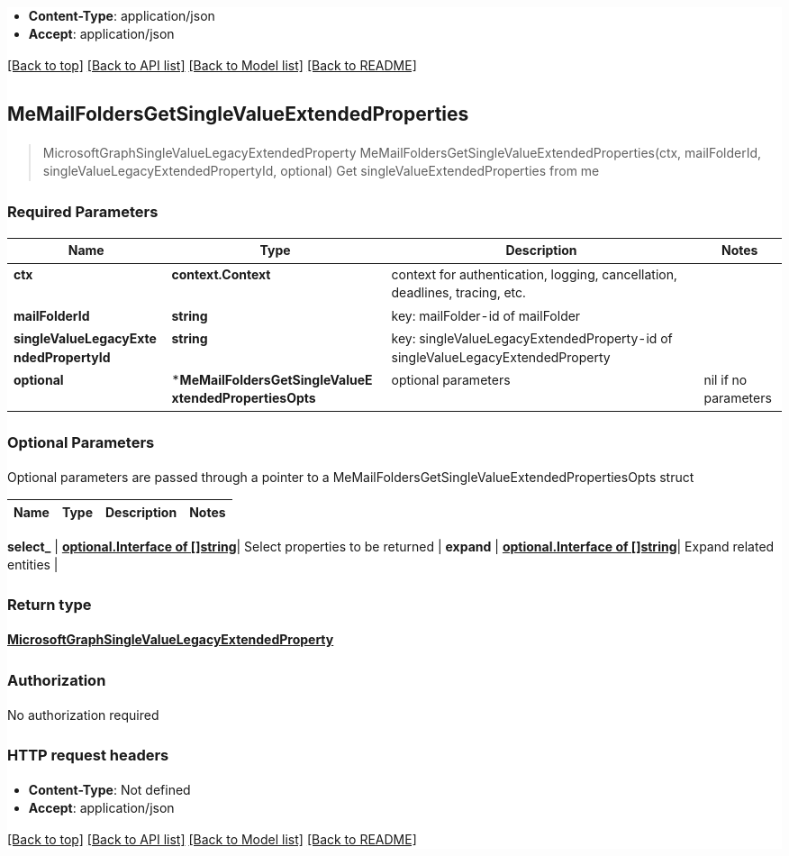 - **Content-Type**: application/json
- **Accept**: application/json

[[Back to top]](#) [[Back to API list]](../README.md#documentation-for-api-endpoints)
[[Back to Model list]](../README.md#documentation-for-models)
[[Back to README]](../README.md)


## MeMailFoldersGetSingleValueExtendedProperties

> MicrosoftGraphSingleValueLegacyExtendedProperty MeMailFoldersGetSingleValueExtendedProperties(ctx, mailFolderId, singleValueLegacyExtendedPropertyId, optional)
Get singleValueExtendedProperties from me

### Required Parameters


Name | Type | Description  | Notes
------------- | ------------- | ------------- | -------------
**ctx** | **context.Context** | context for authentication, logging, cancellation, deadlines, tracing, etc.
**mailFolderId** | **string**| key: mailFolder-id of mailFolder | 
**singleValueLegacyExtendedPropertyId** | **string**| key: singleValueLegacyExtendedProperty-id of singleValueLegacyExtendedProperty | 
 **optional** | ***MeMailFoldersGetSingleValueExtendedPropertiesOpts** | optional parameters | nil if no parameters

### Optional Parameters

Optional parameters are passed through a pointer to a MeMailFoldersGetSingleValueExtendedPropertiesOpts struct


Name | Type | Description  | Notes
------------- | ------------- | ------------- | -------------


 **select_** | [**optional.Interface of []string**](string.md)| Select properties to be returned | 
 **expand** | [**optional.Interface of []string**](string.md)| Expand related entities | 

### Return type

[**MicrosoftGraphSingleValueLegacyExtendedProperty**](microsoft.graph.singleValueLegacyExtendedProperty.md)

### Authorization

No authorization required

### HTTP request headers

- **Content-Type**: Not defined
- **Accept**: application/json

[[Back to top]](#) [[Back to API list]](../README.md#documentation-for-api-endpoints)
[[Back to Model list]](../README.md#documentation-for-models)
[[Back to README]](../README.md)
